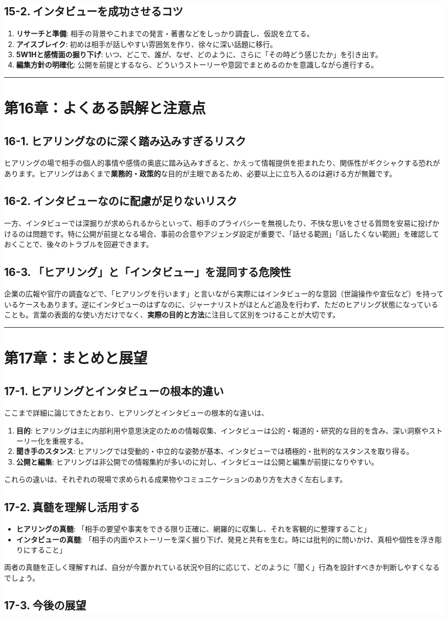 ## 15-2. インタビューを成功させるコツ

1. **リサーチと準備**: 相手の背景やこれまでの発言・著書などをしっかり調査し、仮説を立てる。  
2. **アイスブレイク**: 初めは相手が話しやすい雰囲気を作り、徐々に深い話題に移行。  
3. **5W1Hと感情面の掘り下げ**: いつ、どこで、誰が、なぜ、どのように、さらに「その時どう感じたか」を引き出す。  
4. **編集方針の明確化**: 公開を前提とするなら、どういうストーリーや意図でまとめるのかを意識しながら進行する。

---

# 第16章：よくある誤解と注意点

## 16-1. ヒアリングなのに深く踏み込みすぎるリスク

ヒアリングの場で相手の個人的事情や感情の奥底に踏み込みすぎると、かえって情報提供を拒まれたり、関係性がギクシャクする恐れがあります。ヒアリングはあくまで**業務的・政策的**な目的が主眼であるため、必要以上に立ち入るのは避ける方が無難です。

## 16-2. インタビューなのに配慮が足りないリスク

一方、インタビューでは深掘りが求められるからといって、相手のプライバシーを無視したり、不快な思いをさせる質問を安易に投げかけるのは問題です。特に公開が前提となる場合、事前の合意やアジェンダ設定が重要で、「話せる範囲」「話したくない範囲」を確認しておくことで、後々のトラブルを回避できます。

## 16-3. 「ヒアリング」と「インタビュー」を混同する危険性

企業の広報や官庁の調査などで、「ヒアリングを行います」と言いながら実際にはインタビュー的な意図（世論操作や宣伝など）を持っているケースもあります。逆にインタビューのはずなのに、ジャーナリストがほとんど追及を行わず、ただのヒアリング状態になっていることも。言葉の表面的な使い方だけでなく、**実際の目的と方法**に注目して区別をつけることが大切です。

---

# 第17章：まとめと展望

## 17-1. ヒアリングとインタビューの根本的違い

ここまで詳細に論じてきたとおり、ヒアリングとインタビューの根本的な違いは、

1. **目的**: ヒアリングは主に内部利用や意思決定のための情報収集、インタビューは公的・報道的・研究的な目的を含み、深い洞察やストーリー化を重視する。  
2. **聞き手のスタンス**: ヒアリングでは受動的・中立的な姿勢が基本、インタビューでは積極的・批判的なスタンスを取り得る。  
3. **公開と編集**: ヒアリングは非公開での情報集約が多いのに対し、インタビューは公開と編集が前提になりやすい。

これらの違いは、それぞれの現場で求められる成果物やコミュニケーションのあり方を大きく左右します。

## 17-2. 真髄を理解し活用する

- **ヒアリングの真髄**: 「相手の要望や事実をできる限り正確に、網羅的に収集し、それを客観的に整理すること」  
- **インタビューの真髄**: 「相手の内面やストーリーを深く掘り下げ、発見と共有を生む。時には批判的に問いかけ、真相や個性を浮き彫りにすること」

両者の真髄を正しく理解すれば、自分が今置かれている状況や目的に応じて、どのように「聞く」行為を設計すべきか判断しやすくなるでしょう。

## 17-3. 今後の展望
